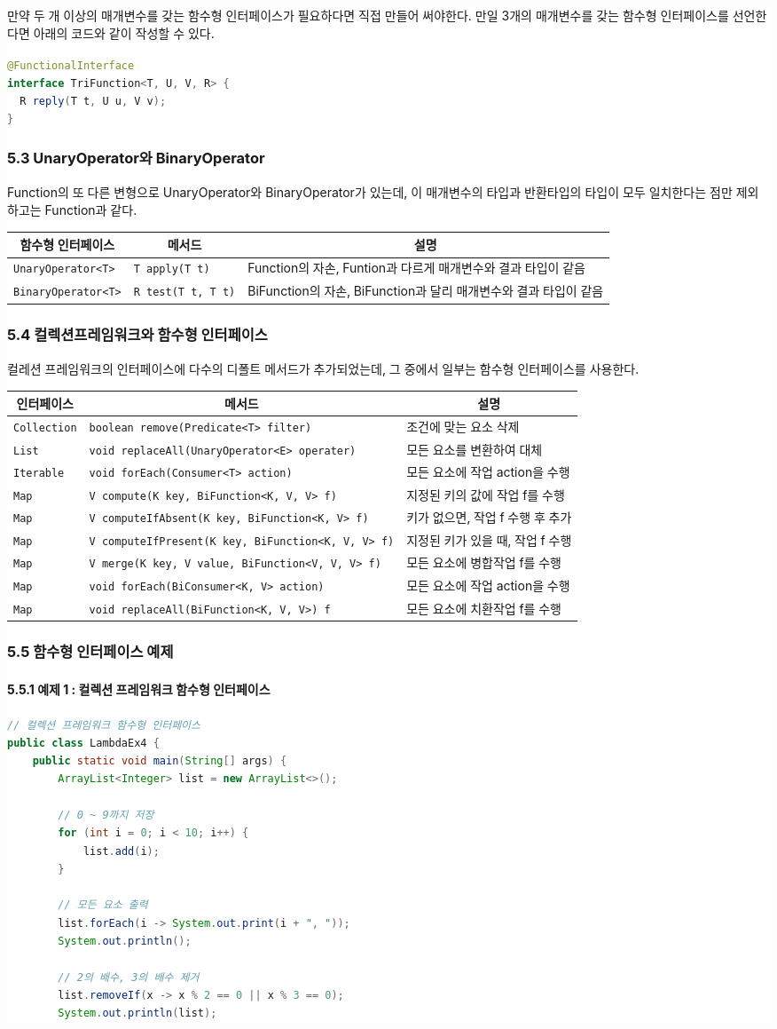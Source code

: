 만약 두 개 이상의 매개변수를 갖는 함수형 인터페이스가 필요하다면 직접 만들어 써야한다. 만일 3개의 매개변수를
갖는 함수형 인터페이스를 선언한다면 아래의 코드와 같이 작성할 수 있다.

```java
@FunctionalInterface
interface TriFunction<T, U, V, R> {
  R reply(T t, U u, V v);
}
```

### 5.3 UnaryOperator와 BinaryOperator
Function의 또 다른 변형으로 UnaryOperator와 BinaryOperator가 있는데, 이 매개변수의 타입과 반환타입의
타입이 모두 일치한다는 점만 제외하고는 Function과 같다.

|함수형 인터페이스|메서드|설명|
|---|---|---|
|`UnaryOperator<T>`|`T apply(T t)`|Function의 자손, Funtion과 다르게 매개변수와 결과 타입이 같음|
|`BinaryOperator<T>`|`R test(T t, T t)`|BiFunction의 자손, BiFunction과 달리 매개변수와 결과 타입이 같음|

### 5.4 컬렉션프레임워크와 함수형 인터페이스
컬레션 프레임워크의 인터페이스에 다수의 디폴트 메서드가 추가되었는데, 그 중에서 일부는 함수형 인터페이스를 사용한다.

|인터페이스|메서드|설명|
|---|---|---|
|`Collection`|`boolean remove(Predicate<T> filter)`|조건에 맞는 요소 삭제|
|`List`|`void replaceAll(UnaryOperator<E> operater)`|모든 요소를 변환하여 대체|
|`Iterable`|`void forEach(Consumer<T> action)`|모든 요소에 작업 action을 수행|
|`Map`|`V compute(K key, BiFunction<K, V, V> f)`|지정된 키의 값에 작업 f를 수행|
|`Map`|`V computeIfAbsent(K key, BiFunction<K, V> f)`|키가 없으면, 작업 f 수행 후 추가|
|`Map`|`V computeIfPresent(K key, BiFunction<K, V, V> f)`|지정된 키가 있을 때, 작업 f 수행|
|`Map`|`V merge(K key, V value, BiFunction<V, V, V> f)`|모든 요소에 병합작업 f를 수행|
|`Map`|`void forEach(BiConsumer<K, V> action)`|모든 요소에 작업 action을 수행|
|`Map`|`void replaceAll(BiFunction<K, V, V>) f`|모든 요소에 치환작업 f를 수행|


### 5.5 함수형 인터페이스 예제

#### 5.5.1 예제 1 : 컬렉션 프레임워크 함수형 인터페이스

```java
// 컬렉션 프레임워크 함수형 인터페이스
public class LambdaEx4 {
    public static void main(String[] args) {
        ArrayList<Integer> list = new ArrayList<>();

        // 0 ~ 9까지 저장
        for (int i = 0; i < 10; i++) {
            list.add(i);
        }

        // 모든 요소 출력
        list.forEach(i -> System.out.print(i + ", "));
        System.out.println();

        // 2의 배수, 3의 배수 제거
        list.removeIf(x -> x % 2 == 0 || x % 3 == 0);
        System.out.println(list);

```